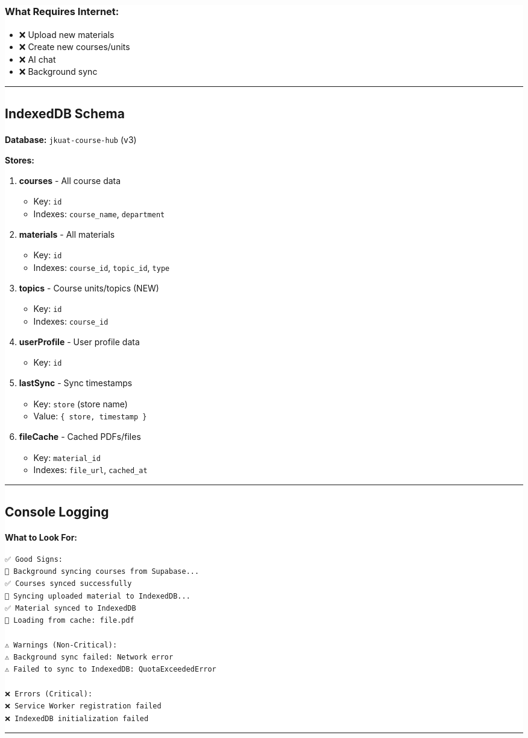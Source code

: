 ### What Requires Internet:
- ❌ Upload new materials
- ❌ Create new courses/units
- ❌ AI chat
- ❌ Background sync

---

## IndexedDB Schema

**Database:** `jkuat-course-hub` (v3)

**Stores:**

1. **courses** - All course data
   - Key: `id`
   - Indexes: `course_name`, `department`

2. **materials** - All materials
   - Key: `id`
   - Indexes: `course_id`, `topic_id`, `type`

3. **topics** - Course units/topics (NEW)
   - Key: `id`
   - Indexes: `course_id`

4. **userProfile** - User profile data
   - Key: `id`

5. **lastSync** - Sync timestamps
   - Key: `store` (store name)
   - Value: `{ store, timestamp }`

6. **fileCache** - Cached PDFs/files
   - Key: `material_id`
   - Indexes: `file_url`, `cached_at`

---

## Console Logging

**What to Look For:**

```
✅ Good Signs:
🔄 Background syncing courses from Supabase...
✅ Courses synced successfully
💾 Syncing uploaded material to IndexedDB...
✅ Material synced to IndexedDB
📂 Loading from cache: file.pdf

⚠️ Warnings (Non-Critical):
⚠️ Background sync failed: Network error
⚠️ Failed to sync to IndexedDB: QuotaExceededError

❌ Errors (Critical):
❌ Service Worker registration failed
❌ IndexedDB initialization failed
```

---